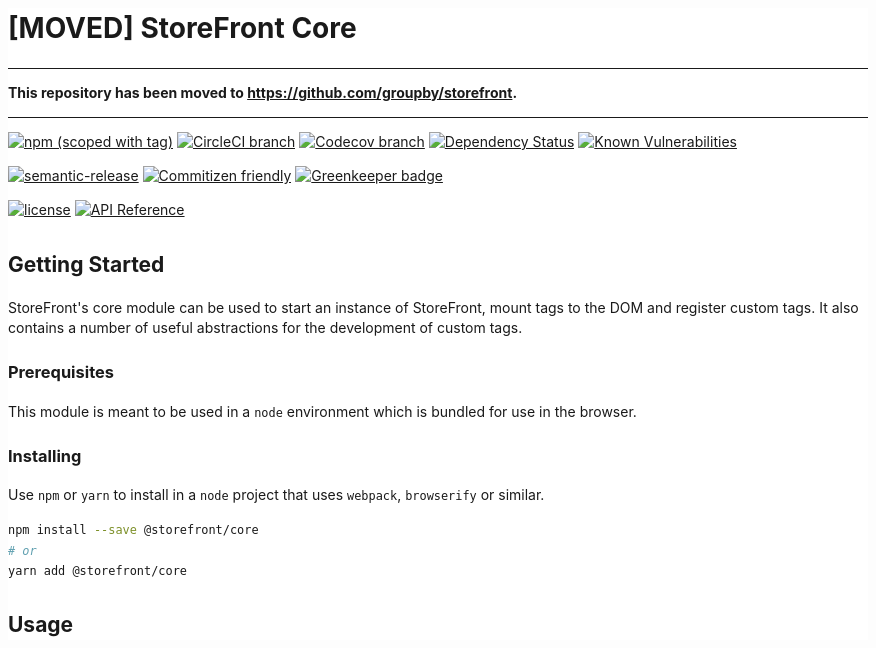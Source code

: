 # [MOVED] StoreFront Core

* * *

**This repository has been moved to <https://github.com/groupby/storefront>.**

* * *

[![npm (scoped with tag)](https://img.shields.io/npm/v/@storefront/core.svg?style=flat-square)](https://www.npmjs.com/package/@storefront/core)
[![CircleCI branch](https://img.shields.io/circleci/project/github/groupby/storefront-core/master.svg?style=flat-square)](https://circleci.com/gh/groupby/storefront-core/tree/master)
[![Codecov branch](https://img.shields.io/codecov/c/github/groupby/storefront-core/master.svg?style=flat-square)](https://codecov.io/gh/groupby/storefront-core)
[![Dependency Status](https://dependencyci.com/github/groupby/storefront-core/badge?style=flat-square)](https://dependencyci.com/github/groupby/storefront-core)
[![Known Vulnerabilities](https://snyk.io/test/github/groupby/storefront-core/badge.svg)](https://snyk.io/test/github/groupby/storefront-core)

[![semantic-release](https://img.shields.io/badge/%20%20%F0%9F%93%A6%F0%9F%9A%80-semantic--release-e10079.svg?style=flat-square)](https://github.com/semantic-release/semantic-release)
[![Commitizen friendly](https://img.shields.io/badge/commitizen-friendly-brightgreen.svg?style=flat-square)](http://commitizen.github.io/cz-cli/)
[![Greenkeeper badge](https://badges.greenkeeper.io/groupby/storefront-core.svg)](https://greenkeeper.io/)

[![license](https://img.shields.io/github/license/mashape/apistatus.svg?style=flat-square)](https://choosealicense.com/licenses/mit/)
[![API Reference](https://img.shields.io/badge/API_reference-latest-blue.svg?style=flat-square)](https://groupby.github.io/storefront-core/)

## Getting Started

StoreFront's core module can be used to start an instance of StoreFront, mount tags to the DOM and register custom tags.
It also contains a number of useful abstractions for the development of custom tags.

### Prerequisites

This module is meant to be used in a `node` environment which is bundled for use in the browser.

### Installing

Use `npm` or `yarn` to install in a `node` project that uses `webpack`, `browserify` or similar.

```sh
npm install --save @storefront/core
# or
yarn add @storefront/core
```

## Usage
